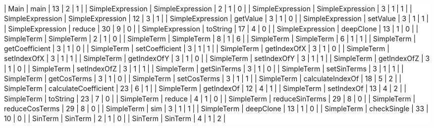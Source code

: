 | Main             | main                 | 13  | 2  | 1  |
| SimpleExpression | SimpleExpression     | 2   | 1  | 0  |
| SimpleExpression | SimpleExpression     | 3   | 1  | 1  |
| SimpleExpression | SimpleExpression     | 12  | 3  | 1  |
| SimpleExpression | getValue             | 3   | 1  | 0  |
| SimpleExpression | setValue             | 3   | 1  | 1  |
| SimpleExpression | reduce               | 30  | 9  | 0  |
| SimpleExpression | toString             | 17  | 4  | 0  |
| SimpleExpression | deepClone            | 13  | 1  | 0  |
| SimpleTerm       | SimpleTerm           | 2   | 1  | 0  |
| SimpleTerm       | SimpleTerm           | 8   | 1  | 6  |
| SimpleTerm       | SimpleTerm           | 6   | 1  | 1  |
| SimpleTerm       | getCoefficient       | 3   | 1  | 0  |
| SimpleTerm       | setCoefficient       | 3   | 1  | 1  |
| SimpleTerm       | getIndexOfX          | 3   | 1  | 0  |
| SimpleTerm       | setIndexOfX          | 3   | 1  | 1  |
| SimpleTerm       | getIndexOfY          | 3   | 1  | 0  |
| SimpleTerm       | setIndexOfY          | 3   | 1  | 1  |
| SimpleTerm       | getIndexOfZ          | 3   | 1  | 0  |
| SimpleTerm       | setIndexOfZ          | 3   | 1  | 1  |
| SimpleTerm       | getSinTerms          | 3   | 1  | 0  |
| SimpleTerm       | setSinTerms          | 3   | 1  | 1  |
| SimpleTerm       | getCosTerms          | 3   | 1  | 0  |
| SimpleTerm       | setCosTerms          | 3   | 1  | 1  |
| SimpleTerm       | calculateIndexOf     | 18  | 5  | 2  |
| SimpleTerm       | calculateCoefficient | 23  | 6  | 1  |
| SimpleTerm       | getIndexOf           | 12  | 4  | 1  |
| SimpleTerm       | setIndexOf           | 13  | 4  | 2  |
| SimpleTerm       | toString             | 23  | 7  | 0  |
| SimpleTerm       | reduce               | 4   | 1  | 0  |
| SimpleTerm       | reduceSinTerms       | 29  | 8  | 0  |
| SimpleTerm       | reduceCosTerms       | 29  | 8  | 0  |
| SimpleTerm       | sim                  | 3   | 1  | 1  |
| SimpleTerm       | deepClone            | 13  | 1  | 0  |
| SimpleTerm       | checkSingle          | 33  | 10 | 0  |
| SinTerm          | SinTerm              | 2   | 1  | 0  |
| SinTerm          | SinTerm              | 4   | 1  | 2  |